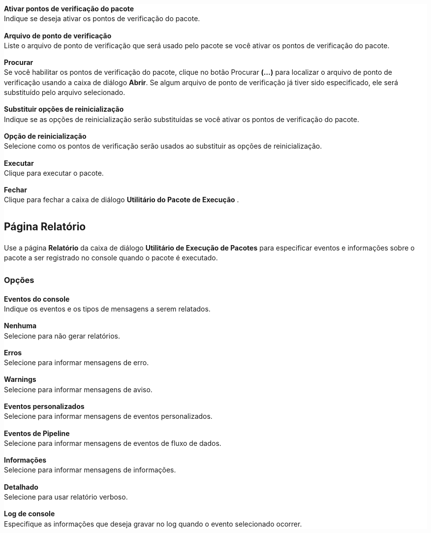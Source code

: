  **Ativar pontos de verificação do pacote**  
 Indique se deseja ativar os pontos de verificação do pacote.  
  
 **Arquivo de ponto de verificação**  
 Liste o arquivo de ponto de verificação que será usado pelo pacote se você ativar os pontos de verificação do pacote.  
  
 **Procurar**  
 Se você habilitar os pontos de verificação do pacote, clique no botão Procurar **(…)** para localizar o arquivo de ponto de verificação usando a caixa de diálogo **Abrir**. Se algum arquivo de ponto de verificação já tiver sido especificado, ele será substituído pelo arquivo selecionado.  
  
 **Substituir opções de reinicialização**  
 Indique se as opções de reinicialização serão substituídas se você ativar os pontos de verificação do pacote.  
  
 **Opção de reinicialização**  
 Selecione como os pontos de verificação serão usados ao substituir as opções de reinicialização.  
  
 **Executar**  
 Clique para executar o pacote.  
  
 **Fechar**  
 Clique para fechar a caixa de diálogo **Utilitário do Pacote de Execução** .  
  
## <a name="reporting-page"></a>Página Relatório  
 Use a página **Relatório** da caixa de diálogo **Utilitário de Execução de Pacotes** para especificar eventos e informações sobre o pacote a ser registrado no console quando o pacote é executado.  
  
### <a name="options"></a>Opções  
 **Eventos do console**  
 Indique os eventos e os tipos de mensagens a serem relatados.  
  
 **Nenhuma**  
 Selecione para não gerar relatórios.  
  
 **Erros**  
 Selecione para informar mensagens de erro.  
  
 **Warnings**  
 Selecione para informar mensagens de aviso.  
  
 **Eventos personalizados**  
 Selecione para informar mensagens de eventos personalizados.  
  
 **Eventos de Pipeline**  
 Selecione para informar mensagens de eventos de fluxo de dados.  
  
 **Informações**  
 Selecione para informar mensagens de informações.  
  
 **Detalhado**  
 Selecione para usar relatório verboso.  
  
 **Log de console**  
 Especifique as informações que deseja gravar no log quando o evento selecionado ocorrer.  
  